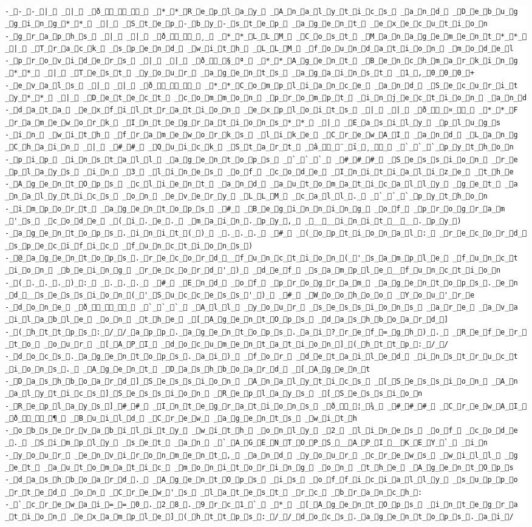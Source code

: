 ```
-_-_-_|_ _|_ _ð____ _*_*_R_e_p_l_a_y_ _A_n_a_l_y_t_i_c_s_ _a_n_d_ _D_e_b_u_g_g_i_n_g_*_*_ _|_ _S_t_e_p_-_b_y_-_s_t_e_p_ _a_g_e_n_t_ _e_x_e_c_u_t_i_o_n
-_g_r_a_p_h_s_ _|_ _|_ _ð___¸_ _*_*_L_L_M_ _C_o_s_t_ _M_a_n_a_g_e_m_e_n_t_*_*_ _|_ _T_r_a_c_k_ _s_p_e_n_d_ _w_i_t_h_ _L_L_M_ _f_o_u_n_d_a_t_i_o_n_ _m_o_d_e_l
-_p_r_o_v_i_d_e_r_s_ _|_ _|_ _ð__§_ª_ _*_*_A_g_e_n_t_ _B_e_n_c_h_m_a_r_k_i_n_g_*_*_ _|_ _T_e_s_t_ _y_o_u_r_ _a_g_e_n_t_s_ _a_g_a_i_n_s_t_ _1_,_0_0_0_+
-_e_v_a_l_s_ _|_ _|_ _ð____ _*_*_C_o_m_p_l_i_a_n_c_e_ _a_n_d_ _S_e_c_u_r_i_t_y_*_*_ _|_ _D_e_t_e_c_t_ _c_o_m_m_o_n_ _p_r_o_m_p_t_ _i_n_j_e_c_t_i_o_n_ _a_n_d
-_d_a_t_a_ _e_x_f_i_l_t_r_a_t_i_o_n_ _e_x_p_l_o_i_t_s_ _|_ _|_ _ð__¤__ _*_*_F_r_a_m_e_w_o_r_k_ _I_n_t_e_g_r_a_t_i_o_n_s_*_*_ _|_ _E_a_s_i_l_y_ _p_l_u_g_s
-_i_n_ _w_i_t_h_ _f_r_a_m_e_w_o_r_k_s_ _l_i_k_e_ _C_r_e_w_A_I_ _a_n_d_ _L_a_n_g_C_h_a_i_n_ _|_ _#_#_ _Q_u_i_c_k_ _S_t_a_r_t_ _â__¨_ï_¸__ _`_`_`_p_y_t_h_o_n
-_p_i_p_ _i_n_s_t_a_l_l_ _a_g_e_n_t_o_p_s_ _`_`_`_ _#_#_#_ _S_e_s_s_i_o_n_ _r_e_p_l_a_y_s_ _i_n_ _3_ _l_i_n_e_s_ _o_f_ _c_o_d_e_ _I_n_i_t_i_a_l_i_z_e_ _t_h_e
-_A_g_e_n_t_O_p_s_ _c_l_i_e_n_t_ _a_n_d_ _a_u_t_o_m_a_t_i_c_a_l_l_y_ _g_e_t_ _a_n_a_l_y_t_i_c_s_ _o_n_ _e_v_e_r_y_ _L_L_M_ _c_a_l_l_._ _`_`_`_p_y_t_h_o_n
-_i_m_p_o_r_t_ _a_g_e_n_t_o_p_s_ _#_ _B_e_g_i_n_n_i_n_g_ _o_f_ _p_r_o_g_r_a_m_'_s_ _c_o_d_e_ _(_i_._e_._ _m_a_i_n_._p_y_,_ _____i_n_i_t_____._p_y_)
-_a_g_e_n_t_o_p_s_._i_n_i_t_(_)_ _._._._ _#_ _(_o_p_t_i_o_n_a_l_:_ _r_e_c_o_r_d_ _s_p_e_c_i_f_i_c_ _f_u_n_c_t_i_o_n_s_)
-_@_a_g_e_n_t_o_p_s_._r_e_c_o_r_d___f_u_n_c_t_i_o_n_(_'_s_a_m_p_l_e_ _f_u_n_c_t_i_o_n_ _b_e_i_n_g_ _r_e_c_o_r_d_'_)_ _d_e_f_ _s_a_m_p_l_e___f_u_n_c_t_i_o_n
-_(_._._._)_:_ _._._._ _#_ _E_n_d_ _o_f_ _p_r_o_g_r_a_m_ _a_g_e_n_t_o_p_s_._e_n_d___s_e_s_s_i_o_n_(_'_S_u_c_c_e_s_s_'_)_ _#_ _W_o_o_h_o_o_ _Y_o_u_'_r_e
-_d_o_n_e_ _ð____ _`_`_`_ _A_l_l_ _y_o_u_r_ _s_e_s_s_i_o_n_s_ _a_r_e_ _a_v_a_i_l_a_b_l_e_ _o_n_ _t_h_e_ _[_A_g_e_n_t_O_p_s_ _d_a_s_h_b_o_a_r_d_]
-_(_h_t_t_p_s_:_/_/_a_p_p_._a_g_e_n_t_o_p_s_._a_i_?_r_e_f_=_g_h_)_._ _R_e_f_e_r_ _t_o_ _o_u_r_ _[_A_P_I_ _d_o_c_u_m_e_n_t_a_t_i_o_n_]_(_h_t_t_p_:_/_/
-_d_o_c_s_._a_g_e_n_t_o_p_s_._a_i_)_ _f_o_r_ _d_e_t_a_i_l_e_d_ _i_n_s_t_r_u_c_t_i_o_n_s_._ _A_g_e_n_t_ _D_a_s_h_b_o_a_r_d_ _[_A_g_e_n_t
-_D_a_s_h_b_o_a_r_d_]_S_e_s_s_i_o_n_ _A_n_a_l_y_t_i_c_s_ _[_S_e_s_s_i_o_n_ _A_n_a_l_y_t_i_c_s_]_S_e_s_s_i_o_n_ _R_e_p_l_a_y_s_ _[_S_e_s_s_i_o_n
-_R_e_p_l_a_y_s_]_#_#_ _I_n_t_e_g_r_a_t_i_o_n_s_ _ð__¦_¾_ _#_#_#_ _C_r_e_w_A_I_ _ð___¶_ _B_u_i_l_d_ _C_r_e_w_ _a_g_e_n_t_s_ _w_i_t_h
-_o_b_s_e_r_v_a_b_i_l_i_t_y_ _w_i_t_h_ _o_n_l_y_ _2_ _l_i_n_e_s_ _o_f_ _c_o_d_e_._ _S_i_m_p_l_y_ _s_e_t_ _a_n_ _`_A_G_E_N_T_O_P_S___A_P_I___K_E_Y_`_ _i_n
-_y_o_u_r_ _e_n_v_i_r_o_n_m_e_n_t_,_ _a_n_d_ _y_o_u_r_ _c_r_e_w_s_ _w_i_l_l_ _g_e_t_ _a_u_t_o_m_a_t_i_c_ _m_o_n_i_t_o_r_i_n_g_ _o_n_ _t_h_e_ _A_g_e_n_t_O_p_s
-_d_a_s_h_b_o_a_r_d_._ _A_g_e_n_t_O_p_s_ _i_s_ _o_f_f_i_c_i_a_l_l_y_ _s_u_p_p_o_r_t_e_d_ _o_n_ _C_r_e_w_'_s_ _l_a_t_e_s_t_ _r_c_ _b_r_a_n_c_h_:
-_`_c_r_e_w_a_i_=_=_0_._2_8_._9_r_c_1_`_ _*_ _[_A_g_e_n_t_O_p_s_ _i_n_t_e_g_r_a_t_i_o_n_ _e_x_a_m_p_l_e_]_(_h_t_t_p_s_:_/_/_d_o_c_s_._a_g_e_n_t_o_p_s_._a_i_/
```